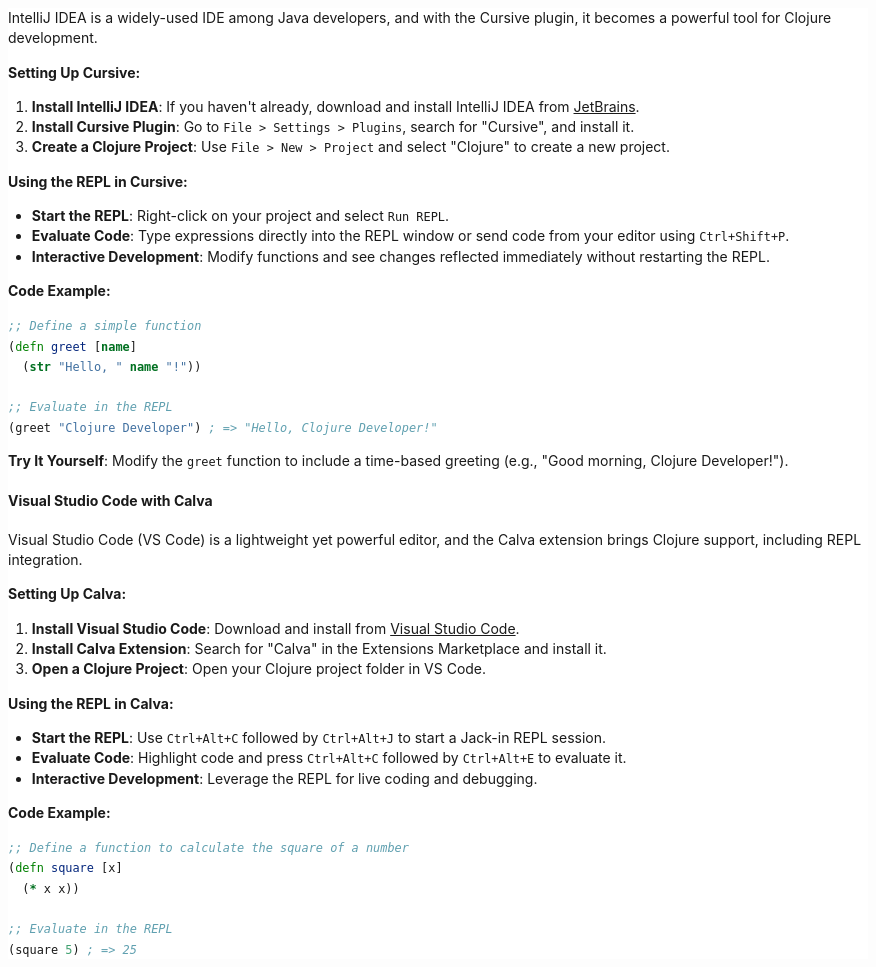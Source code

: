 IntelliJ IDEA is a widely-used IDE among Java developers, and with the Cursive plugin, it becomes a powerful tool for Clojure development.

**Setting Up Cursive:**

1. **Install IntelliJ IDEA**: If you haven't already, download and install IntelliJ IDEA from [JetBrains](https://www.jetbrains.com/idea/).
2. **Install Cursive Plugin**: Go to `File > Settings > Plugins`, search for "Cursive", and install it.
3. **Create a Clojure Project**: Use `File > New > Project` and select "Clojure" to create a new project.

**Using the REPL in Cursive:**

- **Start the REPL**: Right-click on your project and select `Run REPL`.
- **Evaluate Code**: Type expressions directly into the REPL window or send code from your editor using `Ctrl+Shift+P`.
- **Interactive Development**: Modify functions and see changes reflected immediately without restarting the REPL.

**Code Example:**

```clojure
;; Define a simple function
(defn greet [name]
  (str "Hello, " name "!"))

;; Evaluate in the REPL
(greet "Clojure Developer") ; => "Hello, Clojure Developer!"
```

**Try It Yourself**: Modify the `greet` function to include a time-based greeting (e.g., "Good morning, Clojure Developer!").

#### Visual Studio Code with Calva

Visual Studio Code (VS Code) is a lightweight yet powerful editor, and the Calva extension brings Clojure support, including REPL integration.

**Setting Up Calva:**

1. **Install Visual Studio Code**: Download and install from [Visual Studio Code](https://code.visualstudio.com/).
2. **Install Calva Extension**: Search for "Calva" in the Extensions Marketplace and install it.
3. **Open a Clojure Project**: Open your Clojure project folder in VS Code.

**Using the REPL in Calva:**

- **Start the REPL**: Use `Ctrl+Alt+C` followed by `Ctrl+Alt+J` to start a Jack-in REPL session.
- **Evaluate Code**: Highlight code and press `Ctrl+Alt+C` followed by `Ctrl+Alt+E` to evaluate it.
- **Interactive Development**: Leverage the REPL for live coding and debugging.

**Code Example:**

```clojure
;; Define a function to calculate the square of a number
(defn square [x]
  (* x x))

;; Evaluate in the REPL
(square 5) ; => 25
```
